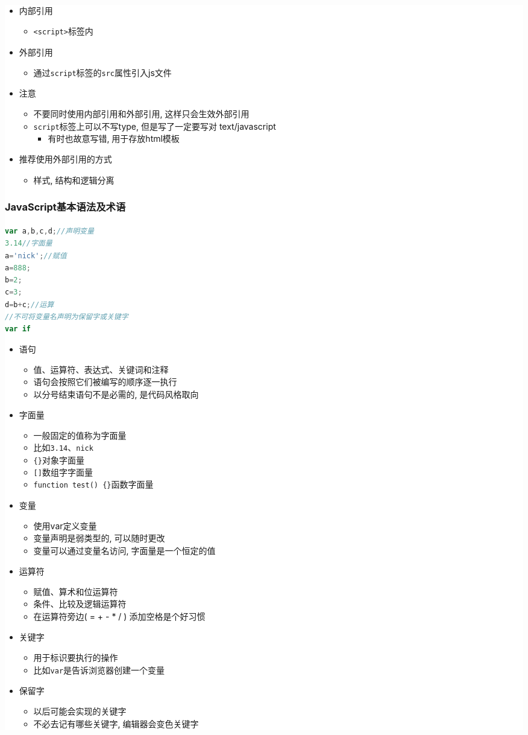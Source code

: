 * 内部引用
  * `<script>`标签内

* 外部引用
  * 通过`script`标签的`src`属性引入js文件

* 注意
  * 不要同时使用内部引用和外部引用, 这样只会生效外部引用
  * `script`标签上可以不写type, 但是写了一定要写对  text/javascript
    * 有时也故意写错, 用于存放html模板

* 推荐使用外部引用的方式
  * 样式, 结构和逻辑分离 



### JavaScript基本语法及术语

```js
var a,b,c,d;//声明变量
3.14//字面量
a='nick';//赋值
a=888;
b=2;
c=3;
d=b+c;//运算
//不可将变量名声明为保留字或关键字
var if
```

* 语句
  * 值、运算符、表达式、关键词和注释
  * 语句会按照它们被编写的顺序逐一执行
  * 以分号结束语句不是必需的, 是代码风格取向

* 字面量
  * 一般固定的值称为字面量
  * 比如`3.14`、`nick`
  * `{}`对象字面量
  * `[]`数组字字面量
  * `function test() {}`函数字面量

* 变量
  * 使用var定义变量
  * 变量声明是弱类型的, 可以随时更改
  * 变量可以通过变量名访问, 字面量是一个恒定的值

* 运算符
  * 赋值、算术和位运算符
  * 条件、比较及逻辑运算符
  * 在运算符旁边( = + - * / ) 添加空格是个好习惯

* 关键字
  * 用于标识要执行的操作
  * 比如`var`是告诉浏览器创建一个变量

* 保留字
  * 以后可能会实现的关键字
  * 不必去记有哪些关键字, 编辑器会变色关键字

